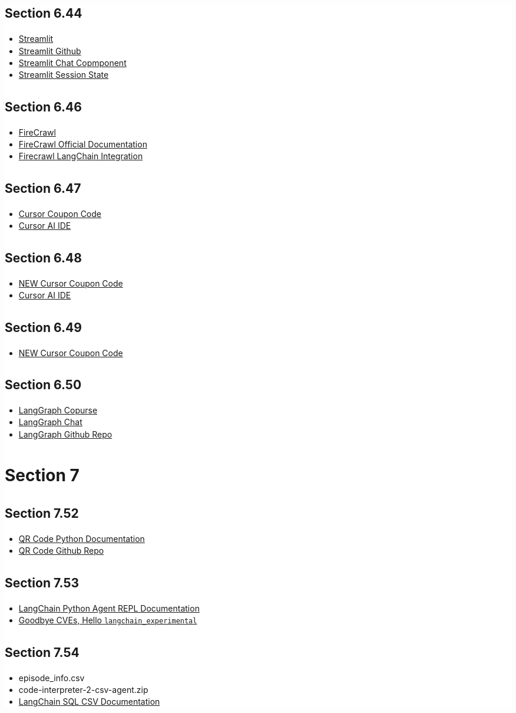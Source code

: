 ## Section 6.44
- [Streamlit](https://docs.streamlit.io/)
- [Streamlit Github](https://github.com/streamlit/streamlits)
- [Streamlit Chat Copmponent](https://github.com/AI-Yash/st-chat)
- [Streamlit Session State](https://docs.streamlit.io/develop/api-reference/caching-and-state/st.session_state)

## Section 6.46
- [FireCrawl](https://www.firecrawl.dev/) 
- [FireCrawl Official Documentation](https://docs.firecrawl.dev/introduction)
- [Firecrawl LangChain Integration](https://python.langchain.com/docs/integrations/document_loaders/firecrawl/)

## Section 6.47
- [Cursor Coupon Code](https://www.udemy.com/course/cursor-ai-ide/?couponCode=KEEPLEARNING)
- [Cursor AI IDE](https://www.cursor.com/)

## Section 6.48
- [NEW Cursor Coupon Code](https://www.udemy.com/course/cursor-ai-ide/?couponCode=KEEPLEARNING)
- [Cursor AI IDE](https://www.cursor.com/)

## Section 6.49
- [NEW Cursor Coupon Code](https://www.udemy.com/course/cursor-ai-ide/?couponCode=CURSOR1231231565434)

## Section 6.50
- [LangGraph Copurse](https://www.udemy.com/course/langgraph/?couponCode=JAN2025)
- [LangGraph Chat](https://chat.langchain.com/)
- [LangGraph Github Repo](https://github.com/langchain-ai/chat-langchain)


# Section 7

## Section 7.52
- [QR Code Python Documentation](https://pypi.org/project/qrcode/)
- [QR Code Github Repo](https://github.com/lincolnloop/python-qrcode)

## Section 7.53
- [LangChain Python Agent REPL Documentation](https://python.langchain.com/docs/integrations/tools/python/)
- [Goodbye CVEs, Hello `langchain_experimental`](https://blog.langchain.dev/goodbye-cves-hello-langchain_experimental/)

## Section 7.54
- episode_info.csv
- code-interpreter-2-csv-agent.zip
- [LangChain SQL CSV Documentation](https://python.langchain.com/docs/how_to/sql_csv/)
